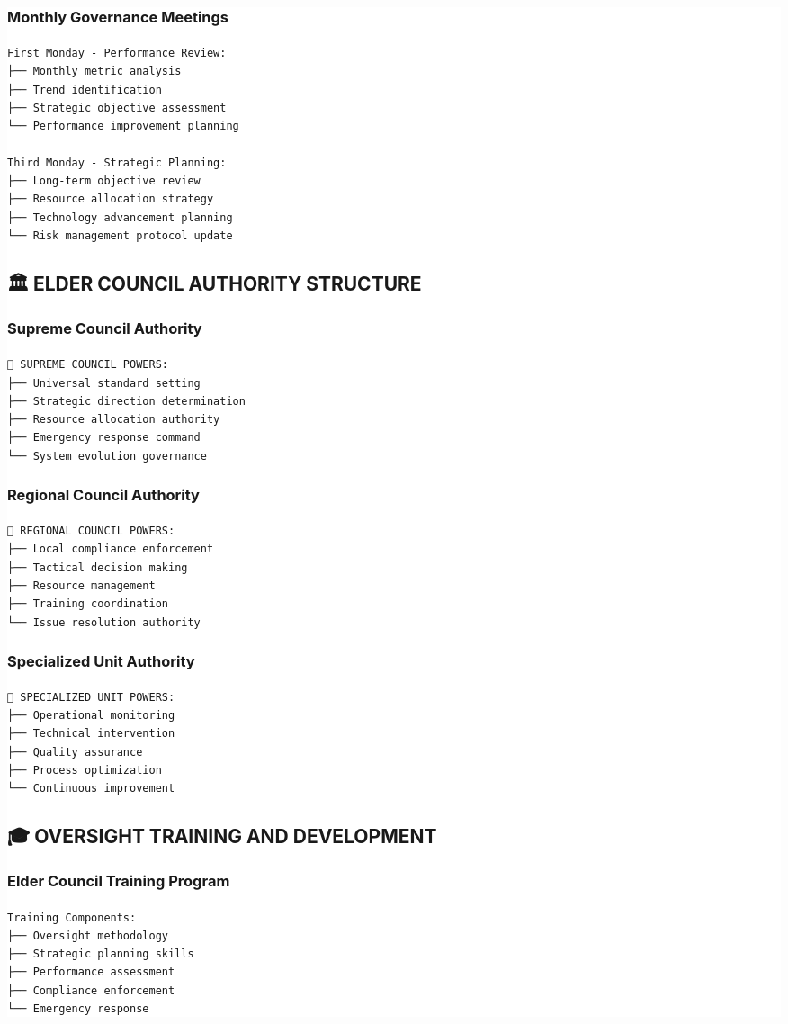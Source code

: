 ### **Monthly Governance Meetings**
```
First Monday - Performance Review:
├── Monthly metric analysis
├── Trend identification
├── Strategic objective assessment
└── Performance improvement planning

Third Monday - Strategic Planning:
├── Long-term objective review
├── Resource allocation strategy
├── Technology advancement planning
└── Risk management protocol update
```

## 🏛️ ELDER COUNCIL AUTHORITY STRUCTURE

### **Supreme Council Authority**
```
📜 SUPREME COUNCIL POWERS:
├── Universal standard setting
├── Strategic direction determination
├── Resource allocation authority
├── Emergency response command
└── System evolution governance
```

### **Regional Council Authority**
```
📜 REGIONAL COUNCIL POWERS:
├── Local compliance enforcement
├── Tactical decision making
├── Resource management
├── Training coordination
└── Issue resolution authority
```

### **Specialized Unit Authority**
```
📜 SPECIALIZED UNIT POWERS:
├── Operational monitoring
├── Technical intervention
├── Quality assurance
├── Process optimization
└── Continuous improvement
```

## 🎓 OVERSIGHT TRAINING AND DEVELOPMENT

### **Elder Council Training Program**
```
Training Components:
├── Oversight methodology
├── Strategic planning skills
├── Performance assessment
├── Compliance enforcement
└── Emergency response
```
